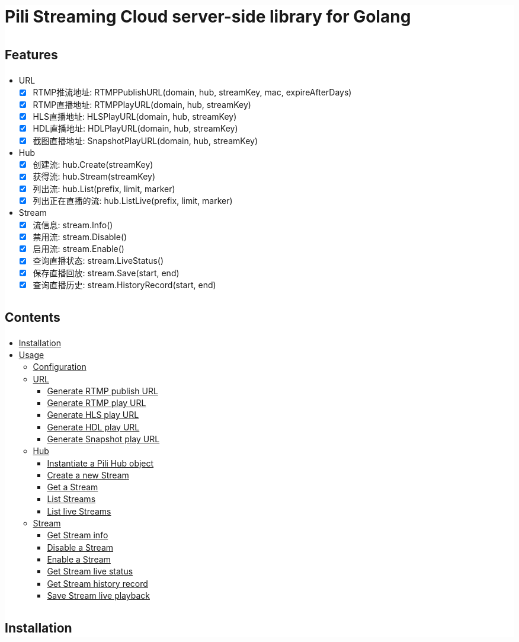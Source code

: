 # Pili Streaming Cloud server-side library for Golang

## Features

- URL
	- [x] RTMP推流地址: RTMPPublishURL(domain, hub, streamKey, mac, expireAfterDays)
	- [x] RTMP直播地址: RTMPPlayURL(domain, hub, streamKey)
	- [x] HLS直播地址: HLSPlayURL(domain, hub, streamKey)
	- [x] HDL直播地址: HDLPlayURL(domain, hub, streamKey)
	- [x] 截图直播地址: SnapshotPlayURL(domain, hub, streamKey)
- Hub
	- [x] 创建流: hub.Create(streamKey)
	- [x] 获得流: hub.Stream(streamKey)
	- [x] 列出流: hub.List(prefix, limit, marker)
	- [x] 列出正在直播的流: hub.ListLive(prefix, limit, marker)
- Stream
	- [x] 流信息: stream.Info()
	- [x] 禁用流: stream.Disable()
	- [x] 启用流: stream.Enable()
 	- [x] 查询直播状态: stream.LiveStatus()
	- [x] 保存直播回放: stream.Save(start, end)
	- [x] 查询直播历史: stream.HistoryRecord(start, end)

## Contents

- [Installation](#installation)
- [Usage](#usage)
    - [Configuration](#configuration)
	- [URL](#url)
		- [Generate RTMP publish URL](#generate-rtmp-publish-url)
		- [Generate RTMP play URL](#generate-rtmp-play-url)
		- [Generate HLS play URL](#generate-hls-play-url)
		- [Generate HDL play URL](#generate-hdl-play-url)
		- [Generate Snapshot play URL](#generate-snapshot-play-url)
	- [Hub](#hub)
		- [Instantiate a Pili Hub object](#instantiate-a-pili-hub-object)
		- [Create a new Stream](#create-a-new-stream)
		- [Get a Stream](#get-a-stream)
		- [List Streams](#list-streams)
		- [List live Streams](#list-live-streams)
	- [Stream](#stream)
		- [Get Stream info](#get-stream-info)
		- [Disable a Stream](#disable-a-stream)
		- [Enable a Stream](#enable-a-stream)
		- [Get Stream live status](#get-stream-live-status)
		- [Get Stream history record](#get-stream-history-record)
		- [Save Stream live playback](#save-stream-live-playback)

## Installation
